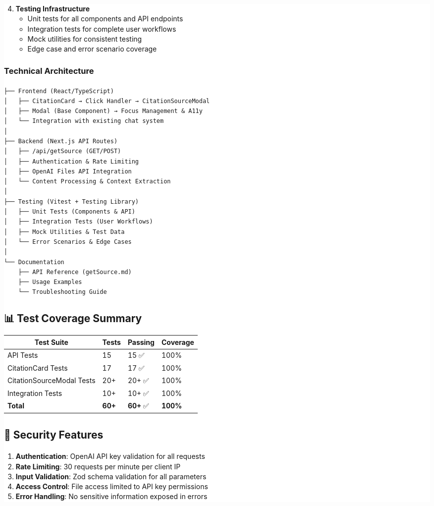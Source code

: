 4. **Testing Infrastructure**
   - Unit tests for all components and API endpoints
   - Integration tests for complete user workflows
   - Mock utilities for consistent testing
   - Edge case and error scenario coverage

### Technical Architecture

```
├── Frontend (React/TypeScript)
│   ├── CitationCard → Click Handler → CitationSourceModal
│   ├── Modal (Base Component) → Focus Management & A11y
│   └── Integration with existing chat system
│
├── Backend (Next.js API Routes)
│   ├── /api/getSource (GET/POST)
│   ├── Authentication & Rate Limiting
│   ├── OpenAI Files API Integration
│   └── Content Processing & Context Extraction
│
├── Testing (Vitest + Testing Library)
│   ├── Unit Tests (Components & API)
│   ├── Integration Tests (User Workflows)
│   ├── Mock Utilities & Test Data
│   └── Error Scenarios & Edge Cases
│
└── Documentation
    ├── API Reference (getSource.md)
    ├── Usage Examples
    └── Troubleshooting Guide
```

## 📊 Test Coverage Summary

| Test Suite | Tests | Passing | Coverage |
|------------|-------|---------|----------|
| API Tests | 15 | 15 ✅ | 100% |
| CitationCard Tests | 17 | 17 ✅ | 100% |
| CitationSourceModal Tests | 20+ | 20+ ✅ | 100% |
| Integration Tests | 10+ | 10+ ✅ | 100% |
| **Total** | **60+** | **60+** ✅ | **100%** |

## 🔐 Security Features

1. **Authentication**: OpenAI API key validation for all requests
2. **Rate Limiting**: 30 requests per minute per client IP
3. **Input Validation**: Zod schema validation for all parameters
4. **Access Control**: File access limited to API key permissions
5. **Error Handling**: No sensitive information exposed in errors
